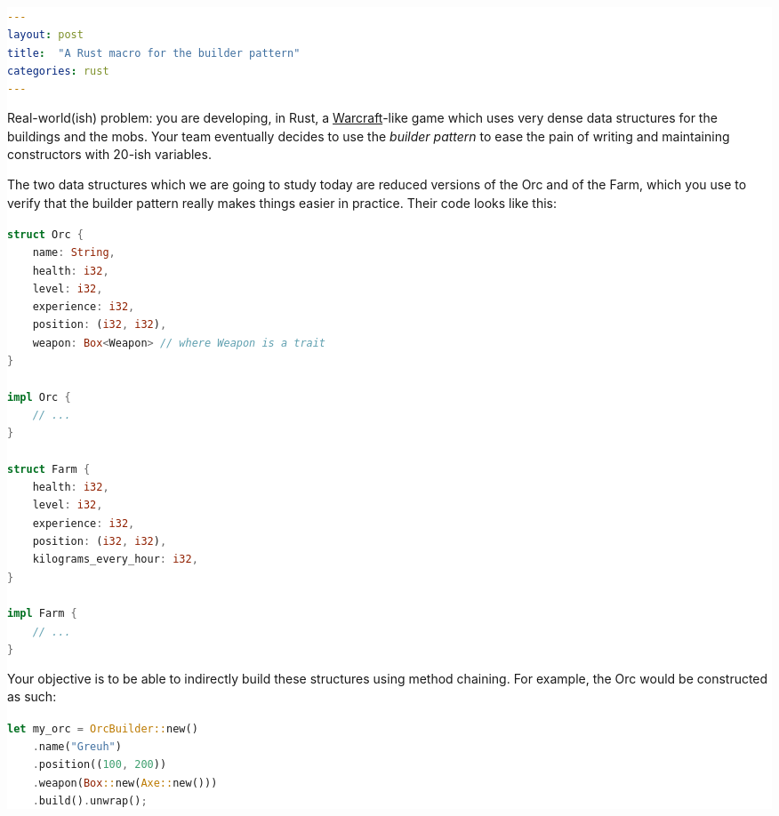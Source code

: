 ```yaml
---
layout: post
title:  "A Rust macro for the builder pattern"
categories: rust
---
```


Real-world(ish) problem: you are developing, in Rust, a
[Warcraft](https://www.wikiwand.com/fr/Warcraft_III:_Reign_of_Chaos)-like
game which uses very dense data structures for the buildings and the mobs. Your
team eventually decides to use the _builder pattern_ to ease the pain of
writing and maintaining constructors with 20-ish variables.

The two data structures which we are going to study today are reduced versions
of the Orc and of the Farm, which you use to verify that the builder pattern
really makes things easier in practice. Their code looks like this:

```rust
struct Orc {
    name: String,
    health: i32,
    level: i32,
    experience: i32,
    position: (i32, i32),
    weapon: Box<Weapon> // where Weapon is a trait
}

impl Orc {
    // ...
}

struct Farm {
    health: i32,
    level: i32,
    experience: i32,
    position: (i32, i32),
    kilograms_every_hour: i32,
}

impl Farm {
    // ...
}
```

Your objective is to be able to indirectly build these structures using method
chaining. For example, the Orc would be constructed as such:

```rust
let my_orc = OrcBuilder::new()
    .name("Greuh")
    .position((100, 200))
    .weapon(Box::new(Axe::new()))
    .build().unwrap();
```
